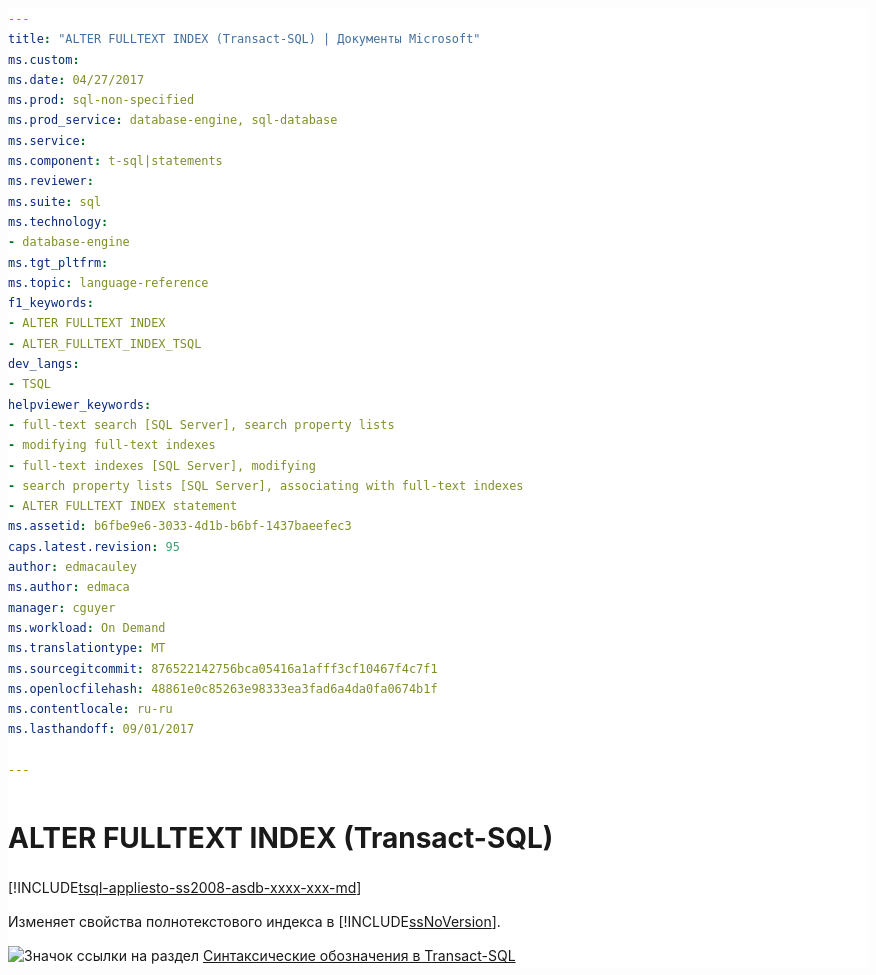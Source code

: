 ```yaml
---
title: "ALTER FULLTEXT INDEX (Transact-SQL) | Документы Microsoft"
ms.custom: 
ms.date: 04/27/2017
ms.prod: sql-non-specified
ms.prod_service: database-engine, sql-database
ms.service: 
ms.component: t-sql|statements
ms.reviewer: 
ms.suite: sql
ms.technology:
- database-engine
ms.tgt_pltfrm: 
ms.topic: language-reference
f1_keywords:
- ALTER FULLTEXT INDEX
- ALTER_FULLTEXT_INDEX_TSQL
dev_langs:
- TSQL
helpviewer_keywords:
- full-text search [SQL Server], search property lists
- modifying full-text indexes
- full-text indexes [SQL Server], modifying
- search property lists [SQL Server], associating with full-text indexes
- ALTER FULLTEXT INDEX statement
ms.assetid: b6fbe9e6-3033-4d1b-b6bf-1437baeefec3
caps.latest.revision: 95
author: edmacauley
ms.author: edmaca
manager: cguyer
ms.workload: On Demand
ms.translationtype: MT
ms.sourcegitcommit: 876522142756bca05416a1afff3cf10467f4c7f1
ms.openlocfilehash: 48861e0c85263e98333ea3fad6a4da0fa0674b1f
ms.contentlocale: ru-ru
ms.lasthandoff: 09/01/2017

---
```

# <a name="alter-fulltext-index-transact-sql"></a>ALTER FULLTEXT INDEX (Transact-SQL)
[!INCLUDE[tsql-appliesto-ss2008-asdb-xxxx-xxx-md](../../includes/tsql-appliesto-ss2008-asdb-xxxx-xxx-md.md)]

  Изменяет свойства полнотекстового индекса в [!INCLUDE[ssNoVersion](../../includes/ssnoversion-md.md)].  
  
 ![Значок ссылки на раздел](../../database-engine/configure-windows/media/topic-link.gif "Значок ссылки на раздел") [Синтаксические обозначения в Transact-SQL](../../t-sql/language-elements/transact-sql-syntax-conventions-transact-sql.md)  
  